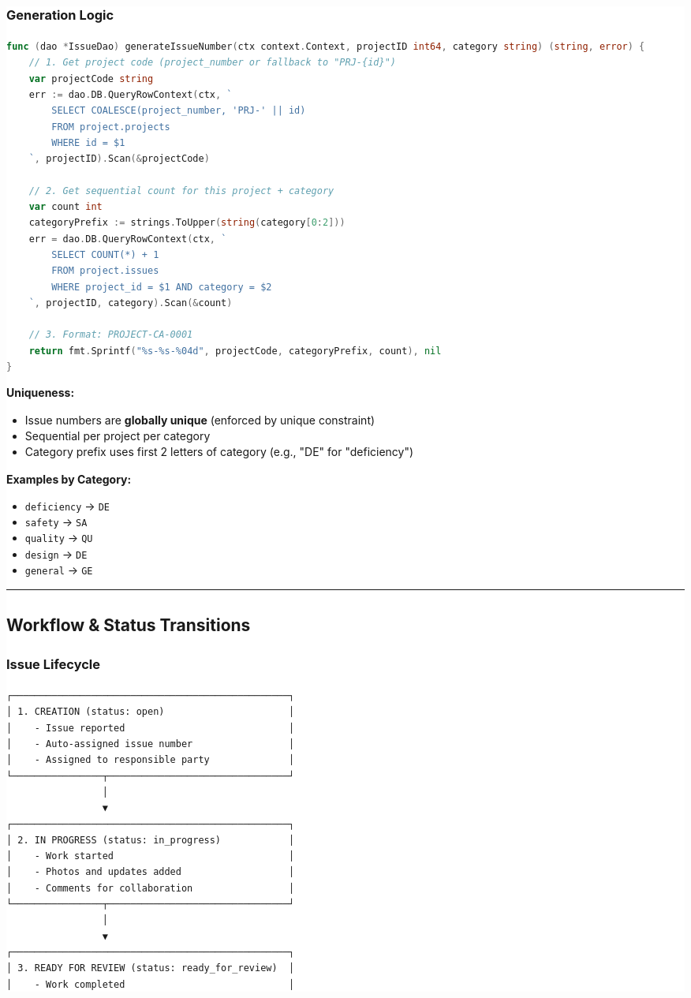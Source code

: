 ### Generation Logic

```go
func (dao *IssueDao) generateIssueNumber(ctx context.Context, projectID int64, category string) (string, error) {
    // 1. Get project code (project_number or fallback to "PRJ-{id}")
    var projectCode string
    err := dao.DB.QueryRowContext(ctx, `
        SELECT COALESCE(project_number, 'PRJ-' || id)
        FROM project.projects
        WHERE id = $1
    `, projectID).Scan(&projectCode)

    // 2. Get sequential count for this project + category
    var count int
    categoryPrefix := strings.ToUpper(string(category[0:2]))
    err = dao.DB.QueryRowContext(ctx, `
        SELECT COUNT(*) + 1
        FROM project.issues
        WHERE project_id = $1 AND category = $2
    `, projectID, category).Scan(&count)

    // 3. Format: PROJECT-CA-0001
    return fmt.Sprintf("%s-%s-%04d", projectCode, categoryPrefix, count), nil
}
```

**Uniqueness:**
- Issue numbers are **globally unique** (enforced by unique constraint)
- Sequential per project per category
- Category prefix uses first 2 letters of category (e.g., "DE" for "deficiency")

**Examples by Category:**
- `deficiency` → `DE`
- `safety` → `SA`
- `quality` → `QU`
- `design` → `DE`
- `general` → `GE`

---

## Workflow & Status Transitions

### Issue Lifecycle

```
┌─────────────────────────────────────────────────┐
│ 1. CREATION (status: open)                      │
│    - Issue reported                             │
│    - Auto-assigned issue number                 │
│    - Assigned to responsible party              │
└────────────────┬────────────────────────────────┘
                 │
                 ▼
┌─────────────────────────────────────────────────┐
│ 2. IN PROGRESS (status: in_progress)            │
│    - Work started                               │
│    - Photos and updates added                   │
│    - Comments for collaboration                 │
└────────────────┬────────────────────────────────┘
                 │
                 ▼
┌─────────────────────────────────────────────────┐
│ 3. READY FOR REVIEW (status: ready_for_review)  │
│    - Work completed                             │
```